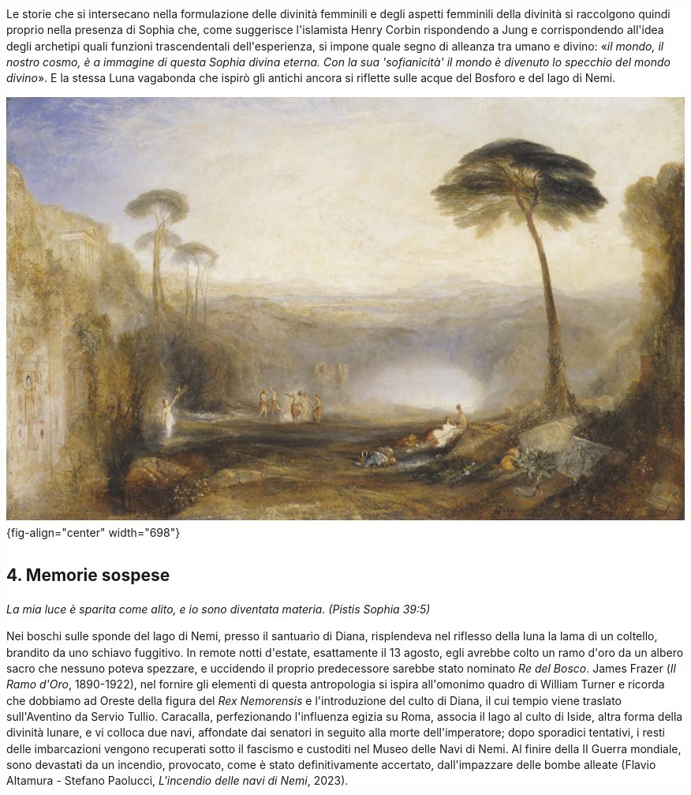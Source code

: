 Le storie che si intersecano nella formulazione delle divinità femminili e degli aspetti femminili della divinità si raccolgono quindi proprio nella presenza di Sophia che, come suggerisce l'islamista Henry Corbin rispondendo a Jung e corrispondendo all'idea degli archetipi quali funzioni trascendentali dell'esperienza, si impone quale segno di alleanza tra umano e divino: «*il mondo, il nostro cosmo, è a immagine di questa Sophia divina eterna. Con la sua 'sofianicità' il mondo è divenuto lo specchio del mondo divino*». E la stessa Luna vagabonda che ispirò gli antichi ancora si riflette sulle acque del Bosforo e del lago di Nemi.

![*William Turner, Il Ramo d'Oro (1834)*](images/turner.jpg){fig-align="center" width="698"}

## 4. Memorie sospese

*La mia luce è sparita come alito, e io sono diventata materia. (Pistis Sophia 39:5)*

Nei boschi sulle sponde del lago di Nemi, presso il santuario di Diana, risplendeva nel riflesso della luna la lama di un coltello, brandito da uno schiavo fuggitivo. In remote notti d'estate, esattamente il 13 agosto, egli avrebbe colto un ramo d'oro da un albero sacro che nessuno poteva spezzare, e uccidendo il proprio predecessore sarebbe stato nominato *Re del Bosco*. James Frazer (*Il Ramo d'Oro*, 1890-1922), nel fornire gli elementi di questa antropologia si ispira all'omonimo quadro di William Turner e ricorda che dobbiamo ad Oreste della figura del *Rex Nemorensis* e l'introduzione del culto di Diana, il cui tempio viene traslato sull'Aventino da Servio Tullio. Caracalla, perfezionando l'influenza egizia su Roma, associa il lago al culto di Iside, altra forma della divinità lunare, e vi colloca due navi, affondate dai senatori in seguito alla morte dell'imperatore; dopo sporadici tentativi, i resti delle imbarcazioni vengono recuperati sotto il fascismo e custoditi nel Museo delle Navi di Nemi. Al finire della II Guerra mondiale, sono devastati da un incendio, provocato, come è stato definitivamente accertato, dall'impazzare delle bombe alleate (Flavio Altamura - Stefano Paolucci, *L'incendio delle navi di Nemi*, 2023).
